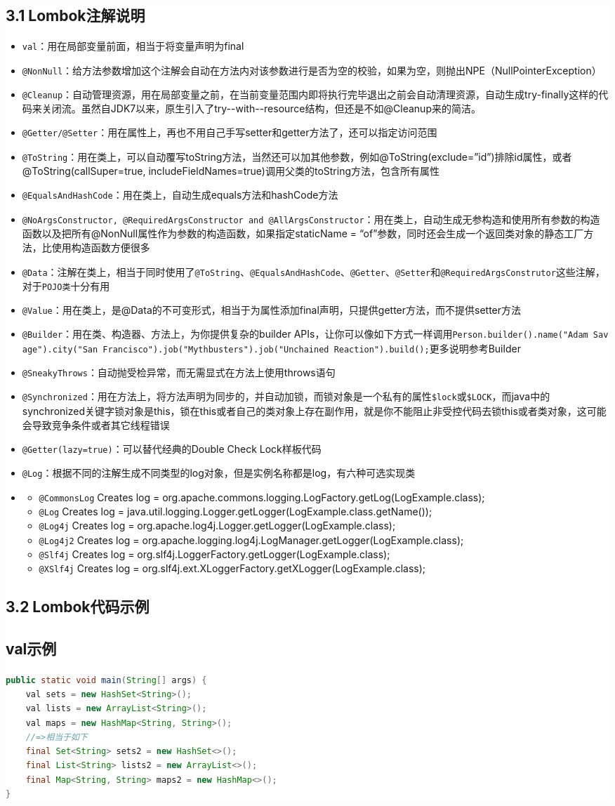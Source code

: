 ## 3.1 Lombok注解说明

- `val`：用在局部变量前面，相当于将变量声明为final

- `@NonNull`：给方法参数增加这个注解会自动在方法内对该参数进行是否为空的校验，如果为空，则抛出NPE（NullPointerException）

- `@Cleanup`：自动管理资源，用在局部变量之前，在当前变量范围内即将执行完毕退出之前会自动清理资源，自动生成try-finally这样的代码来关闭流。虽然自JDK7以来，原生引入了try--with--resource结构，但还是不如@Cleanup来的简洁。

- `@Getter/@Setter`：用在属性上，再也不用自己手写setter和getter方法了，还可以指定访问范围

- `@ToString`：用在类上，可以自动覆写toString方法，当然还可以加其他参数，例如@ToString(exclude=”id”)排除id属性，或者@ToString(callSuper=true, includeFieldNames=true)调用父类的toString方法，包含所有属性

- `@EqualsAndHashCode`：用在类上，自动生成equals方法和hashCode方法

- `@NoArgsConstructor, @RequiredArgsConstructor and @AllArgsConstructor`：用在类上，自动生成无参构造和使用所有参数的构造函数以及把所有@NonNull属性作为参数的构造函数，如果指定staticName = “of”参数，同时还会生成一个返回类对象的静态工厂方法，比使用构造函数方便很多

- `@Data`：注解在类上，相当于同时使用了`@ToString`、`@EqualsAndHashCode`、`@Getter`、`@Setter`和`@RequiredArgsConstrutor`这些注解，对于`POJO类`十分有用

- `@Value`：用在类上，是@Data的不可变形式，相当于为属性添加final声明，只提供getter方法，而不提供setter方法

- `@Builder`：用在类、构造器、方法上，为你提供复杂的builder APIs，让你可以像如下方式一样调用`Person.builder().name("Adam Savage").city("San Francisco").job("Mythbusters").job("Unchained Reaction").build();`更多说明参考Builder

- `@SneakyThrows`：自动抛受检异常，而无需显式在方法上使用throws语句

- `@Synchronized`：用在方法上，将方法声明为同步的，并自动加锁，而锁对象是一个私有的属性`$lock`或`$LOCK`，而java中的synchronized关键字锁对象是this，锁在this或者自己的类对象上存在副作用，就是你不能阻止非受控代码去锁this或者类对象，这可能会导致竞争条件或者其它线程错误

- `@Getter(lazy=true)`：可以替代经典的Double Check Lock样板代码

- `@Log`：根据不同的注解生成不同类型的log对象，但是实例名称都是log，有六种可选实现类

- - `@CommonsLog` Creates log = org.apache.commons.logging.LogFactory.getLog(LogExample.class);
  - `@Log` Creates log = java.util.logging.Logger.getLogger(LogExample.class.getName());
  - `@Log4j` Creates log = org.apache.log4j.Logger.getLogger(LogExample.class);
  - `@Log4j2` Creates log = org.apache.logging.log4j.LogManager.getLogger(LogExample.class);
  - `@Slf4j` Creates log = org.slf4j.LoggerFactory.getLogger(LogExample.class);
  - `@XSlf4j` Creates log = org.slf4j.ext.XLoggerFactory.getXLogger(LogExample.class);

## 3.2 Lombok代码示例

## val示例

```java
public static void main(String[] args) {    
    val sets = new HashSet<String>();    
    val lists = new ArrayList<String>();    
    val maps = new HashMap<String, String>();    
    //=>相当于如下    
    final Set<String> sets2 = new HashSet<>();    
    final List<String> lists2 = new ArrayList<>();    
    final Map<String, String> maps2 = new HashMap<>();
}
```
